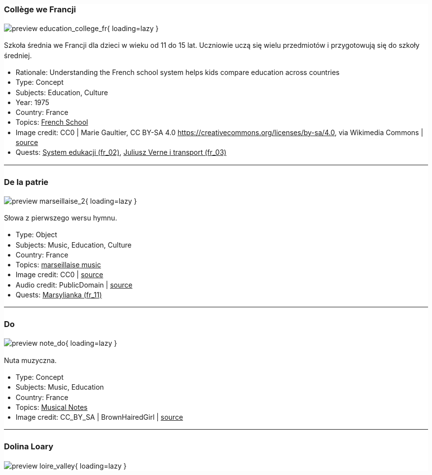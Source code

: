 ### <a id="education_college_fr"></a>Collège we Francji
![preview education_college_fr](../../assets/img/discover/cards/education_college_fr.jpg){ loading=lazy }

Szkoła średnia we Francji dla dzieci w wieku od 11 do 15 lat. Uczniowie uczą się wielu przedmiotów i przygotowują się do szkoły średniej.

- Rationale: Understanding the French school system helps kids compare education across countries
- Type: Concept
- Subjects: Education, Culture
- Year: 1975
- Country: France
- Topics: [French School](../topics/index.md#frenchschool)
- Image credit: CC0 | Marie Gaultier, CC BY-SA 4.0 <https://creativecommons.org/licenses/by-sa/4.0>, via Wikimedia Commons | [source](https://commons.wikimedia.org/wiki/File:Ecole_Sup%C3%A9rieure_d%27Agricultures.jpg)
- Quests: [System edukacji (fr_02)](../quest/fr_02.pl.md), [Juliusz Verne i transport (fr_03)](../quest/fr_03.pl.md)

---

### <a id="marseillaise_2"></a>De la patrie
![preview marseillaise_2](../../assets/img/discover/cards/marseillaise_2.jpg){ loading=lazy }

Słowa z pierwszego wersu hymnu.

- Type: Object
- Subjects: Music, Education, Culture
- Country: France
- Topics: [marseillaise music](../topics/index.md#marseillaise_music)
- Image credit: CC0 | [source](https://commons.wikimedia.org/wiki/File:La_Marseillaise_chant_national_fran%C3%A7ais_de_Rouget_de_L%27Isle_Transcription_de_Langevin-2.jpg)
- Audio credit: PublicDomain | [source](https://commons.wikimedia.org/wiki/File:La_Marseillaise_(1914_Recording).ogg)
- Quests: [Marsylianka (fr_11)](../quest/fr_11.pl.md)

---

### <a id="note_do"></a>Do
![preview note_do](../../assets/img/discover/cards/note_do.jpg){ loading=lazy }

Nuta muzyczna.

- Type: Concept
- Subjects: Music, Education
- Country: France
- Topics: [Musical Notes](../topics/index.md#musical_notes)
- Image credit: CC_BY_SA | BrownHairedGirl | [source](https://commons.wikimedia.org/wiki/File:Dominican_Republic_Ireland_Locator.png)

---

### <a id="loire_valley"></a>Dolina Loary
![preview loire_valley](../../assets/img/discover/cards/loire_valley.jpg){ loading=lazy }

